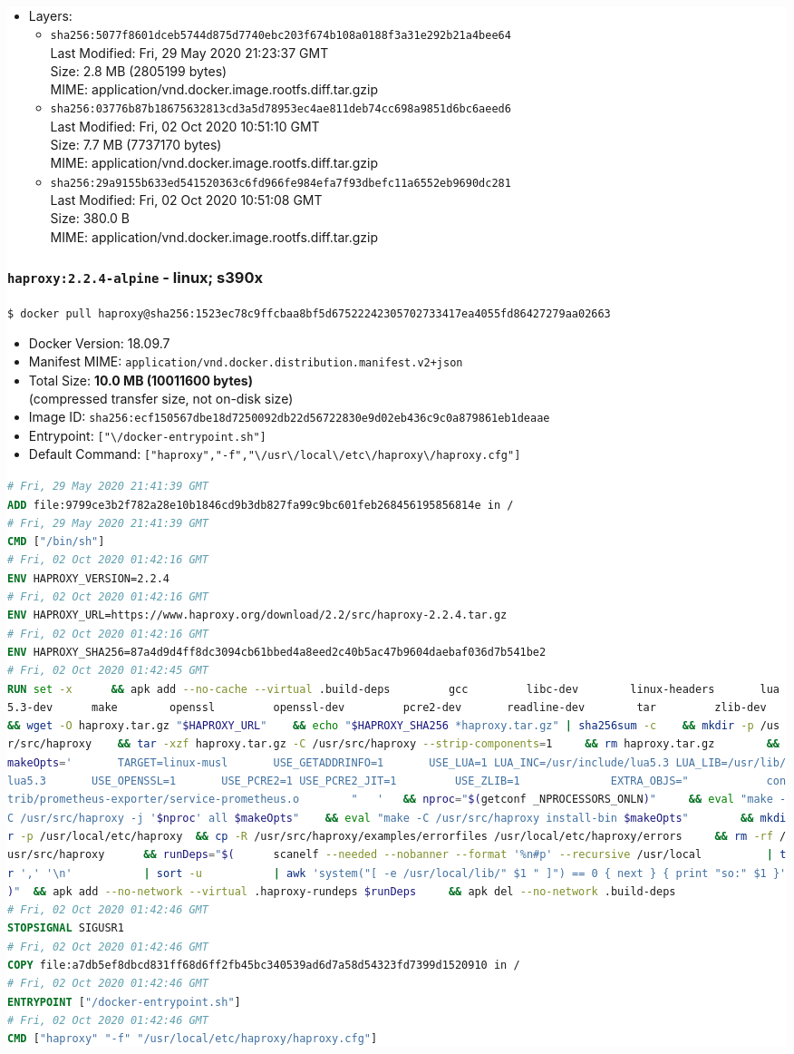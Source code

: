 -	Layers:
	-	`sha256:5077f8601dceb5744d875d7740ebc203f674b108a0188f3a31e292b21a4bee64`  
		Last Modified: Fri, 29 May 2020 21:23:37 GMT  
		Size: 2.8 MB (2805199 bytes)  
		MIME: application/vnd.docker.image.rootfs.diff.tar.gzip
	-	`sha256:03776b87b18675632813cd3a5d78953ec4ae811deb74cc698a9851d6bc6aeed6`  
		Last Modified: Fri, 02 Oct 2020 10:51:10 GMT  
		Size: 7.7 MB (7737170 bytes)  
		MIME: application/vnd.docker.image.rootfs.diff.tar.gzip
	-	`sha256:29a9155b633ed541520363c6fd966fe984efa7f93dbefc11a6552eb9690dc281`  
		Last Modified: Fri, 02 Oct 2020 10:51:08 GMT  
		Size: 380.0 B  
		MIME: application/vnd.docker.image.rootfs.diff.tar.gzip

### `haproxy:2.2.4-alpine` - linux; s390x

```console
$ docker pull haproxy@sha256:1523ec78c9ffcbaa8bf5d67522242305702733417ea4055fd86427279aa02663
```

-	Docker Version: 18.09.7
-	Manifest MIME: `application/vnd.docker.distribution.manifest.v2+json`
-	Total Size: **10.0 MB (10011600 bytes)**  
	(compressed transfer size, not on-disk size)
-	Image ID: `sha256:ecf150567dbe18d7250092db22d56722830e9d02eb436c9c0a879861eb1deaae`
-	Entrypoint: `["\/docker-entrypoint.sh"]`
-	Default Command: `["haproxy","-f","\/usr\/local\/etc\/haproxy\/haproxy.cfg"]`

```dockerfile
# Fri, 29 May 2020 21:41:39 GMT
ADD file:9799ce3b2f782a28e10b1846cd9b3db827fa99c9bc601feb268456195856814e in / 
# Fri, 29 May 2020 21:41:39 GMT
CMD ["/bin/sh"]
# Fri, 02 Oct 2020 01:42:16 GMT
ENV HAPROXY_VERSION=2.2.4
# Fri, 02 Oct 2020 01:42:16 GMT
ENV HAPROXY_URL=https://www.haproxy.org/download/2.2/src/haproxy-2.2.4.tar.gz
# Fri, 02 Oct 2020 01:42:16 GMT
ENV HAPROXY_SHA256=87a4d9d4ff8dc3094cb61bbed4a8eed2c40b5ac47b9604daebaf036d7b541be2
# Fri, 02 Oct 2020 01:42:45 GMT
RUN set -x 		&& apk add --no-cache --virtual .build-deps 		gcc 		libc-dev 		linux-headers 		lua5.3-dev 		make 		openssl 		openssl-dev 		pcre2-dev 		readline-dev 		tar 		zlib-dev 		&& wget -O haproxy.tar.gz "$HAPROXY_URL" 	&& echo "$HAPROXY_SHA256 *haproxy.tar.gz" | sha256sum -c 	&& mkdir -p /usr/src/haproxy 	&& tar -xzf haproxy.tar.gz -C /usr/src/haproxy --strip-components=1 	&& rm haproxy.tar.gz 		&& makeOpts=' 		TARGET=linux-musl 		USE_GETADDRINFO=1 		USE_LUA=1 LUA_INC=/usr/include/lua5.3 LUA_LIB=/usr/lib/lua5.3 		USE_OPENSSL=1 		USE_PCRE2=1 USE_PCRE2_JIT=1 		USE_ZLIB=1 				EXTRA_OBJS=" 			contrib/prometheus-exporter/service-prometheus.o 		" 	' 	&& nproc="$(getconf _NPROCESSORS_ONLN)" 	&& eval "make -C /usr/src/haproxy -j '$nproc' all $makeOpts" 	&& eval "make -C /usr/src/haproxy install-bin $makeOpts" 		&& mkdir -p /usr/local/etc/haproxy 	&& cp -R /usr/src/haproxy/examples/errorfiles /usr/local/etc/haproxy/errors 	&& rm -rf /usr/src/haproxy 		&& runDeps="$( 		scanelf --needed --nobanner --format '%n#p' --recursive /usr/local 			| tr ',' '\n' 			| sort -u 			| awk 'system("[ -e /usr/local/lib/" $1 " ]") == 0 { next } { print "so:" $1 }' 	)" 	&& apk add --no-network --virtual .haproxy-rundeps $runDeps 	&& apk del --no-network .build-deps
# Fri, 02 Oct 2020 01:42:46 GMT
STOPSIGNAL SIGUSR1
# Fri, 02 Oct 2020 01:42:46 GMT
COPY file:a7db5ef8dbcd831ff68d6ff2fb45bc340539ad6d7a58d54323fd7399d1520910 in / 
# Fri, 02 Oct 2020 01:42:46 GMT
ENTRYPOINT ["/docker-entrypoint.sh"]
# Fri, 02 Oct 2020 01:42:46 GMT
CMD ["haproxy" "-f" "/usr/local/etc/haproxy/haproxy.cfg"]
```
